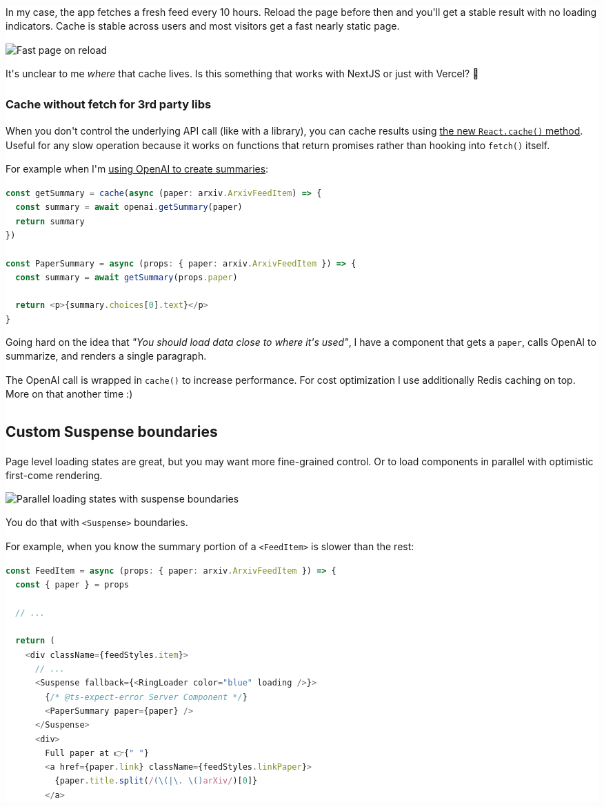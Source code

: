 In my case, the app fetches a fresh feed every 10 hours. Reload the page before then and you'll get a stable result with no loading indicators. Cache is stable across users and most visitors get a fast nearly static page.

![Fast page on reload](./img/Fast-page-on-reloadhec276.gif)

It's unclear to me _where_ that cache lives. Is this something that works with NextJS or just with Vercel? 🤔

### Cache without fetch for 3rd party libs

When you don't control the underlying API call (like with a library), you can cache results using [the new `React.cache()` method](https://beta.nextjs.org/docs/data-fetching/caching#per-request-caching). Useful for any slow operation because it works on functions that return promises rather than hooking into `fetch()` itself.

For example when I'm [using OpenAI to create summaries](https://swizec.com/blog/building-apps-with-openai-and-chatgpt/):

```typescript
const getSummary = cache(async (paper: arxiv.ArxivFeedItem) => {
  const summary = await openai.getSummary(paper)
  return summary
})

const PaperSummary = async (props: { paper: arxiv.ArxivFeedItem }) => {
  const summary = await getSummary(props.paper)

  return <p>{summary.choices[0].text}</p>
}
```

Going hard on the idea that _"You should load data close to where it's used"_, I have a component that gets a `paper`, calls OpenAI to summarize, and renders a single paragraph.

The OpenAI call is wrapped in `cache()` to increase performance. For cost optimization I use additionally Redis caching on top. More on that another time :)

## Custom Suspense boundaries

Page level loading states are great, but you may want more fine-grained control. Or to load components in parallel with optimistic first-come rendering.

![Parallel loading states with suspense boundaries](./img/Parallel-loading-states-with-suspense-boundaries5384bf.gif)

You do that with `<Suspense>` boundaries.

For example, when you know the summary portion of a `<FeedItem>` is slower than the rest:

```typescript
const FeedItem = async (props: { paper: arxiv.ArxivFeedItem }) => {
  const { paper } = props

  // ...

  return (
    <div className={feedStyles.item}>
      // ...
      <Suspense fallback={<RingLoader color="blue" loading />}>
        {/* @ts-expect-error Server Component */}
        <PaperSummary paper={paper} />
      </Suspense>
      <div>
        Full paper at 👉{" "}
        <a href={paper.link} className={feedStyles.linkPaper}>
          {paper.title.split(/(\(|\. \()arXiv/)[0]}
        </a>
```